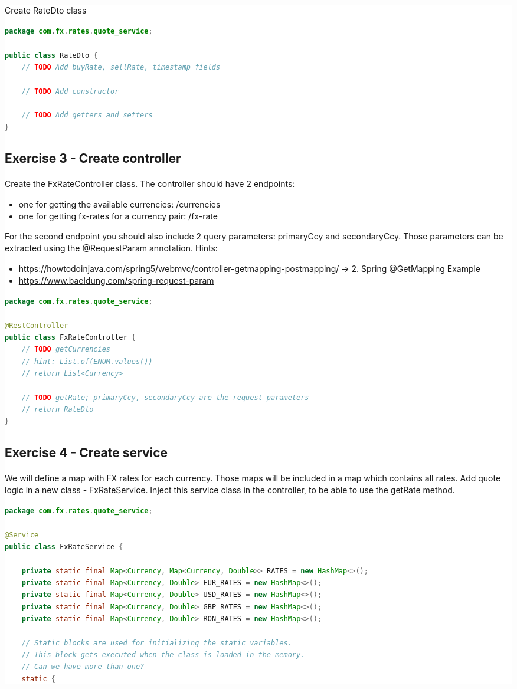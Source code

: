 
Create RateDto class

```Java
package com.fx.rates.quote_service;

public class RateDto {
    // TODO Add buyRate, sellRate, timestamp fields
    
    // TODO Add constructor
    
    // TODO Add getters and setters
}
```


## Exercise 3 - Create controller

Create the FxRateController class. The controller should have 2 endpoints:
- one for getting the available currencies: /currencies
- one for getting fx-rates for a currency pair: /fx-rate

For the second endpoint you should also include 2 query parameters: primaryCcy and secondaryCcy. Those parameters can be extracted using the @RequestParam annotation.
Hints:
- https://howtodoinjava.com/spring5/webmvc/controller-getmapping-postmapping/ &rarr; 2. Spring @GetMapping Example
- https://www.baeldung.com/spring-request-param


```Java
package com.fx.rates.quote_service;

@RestController
public class FxRateController {
    // TODO getCurrencies
    // hint: List.of(ENUM.values())
    // return List<Currency>

    // TODO getRate; primaryCcy, secondaryCcy are the request parameters
    // return RateDto
}
```

## Exercise 4 - Create service

We will define a map with FX rates for each currency. Those maps will be included in a map which contains all rates.
Add quote logic in a new class - FxRateService. Inject this service class in the controller, to be able to use the getRate method.

```Java
package com.fx.rates.quote_service;

@Service
public class FxRateService {
    
    private static final Map<Currency, Map<Currency, Double>> RATES = new HashMap<>();
    private static final Map<Currency, Double> EUR_RATES = new HashMap<>();
    private static final Map<Currency, Double> USD_RATES = new HashMap<>();
    private static final Map<Currency, Double> GBP_RATES = new HashMap<>();
    private static final Map<Currency, Double> RON_RATES = new HashMap<>();

    // Static blocks are used for initializing the static variables.
    // This block gets executed when the class is loaded in the memory.
    // Can we have more than one?
    static {
```